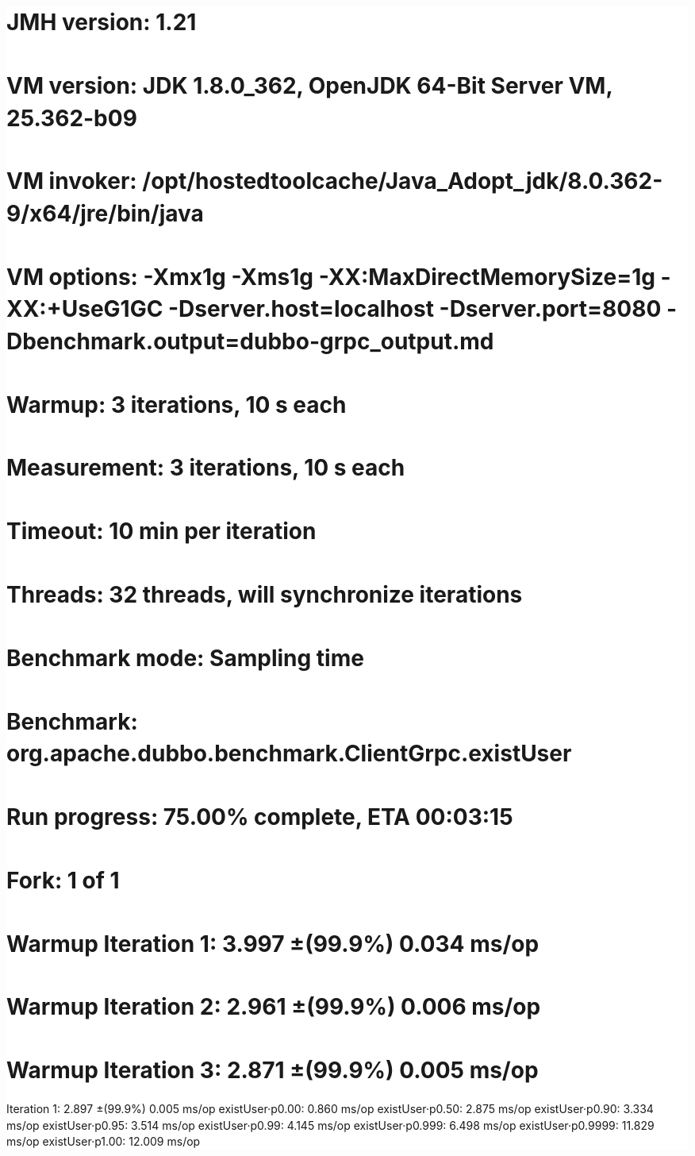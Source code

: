 
# JMH version: 1.21
# VM version: JDK 1.8.0_362, OpenJDK 64-Bit Server VM, 25.362-b09
# VM invoker: /opt/hostedtoolcache/Java_Adopt_jdk/8.0.362-9/x64/jre/bin/java
# VM options: -Xmx1g -Xms1g -XX:MaxDirectMemorySize=1g -XX:+UseG1GC -Dserver.host=localhost -Dserver.port=8080 -Dbenchmark.output=dubbo-grpc_output.md
# Warmup: 3 iterations, 10 s each
# Measurement: 3 iterations, 10 s each
# Timeout: 10 min per iteration
# Threads: 32 threads, will synchronize iterations
# Benchmark mode: Sampling time
# Benchmark: org.apache.dubbo.benchmark.ClientGrpc.existUser

# Run progress: 75.00% complete, ETA 00:03:15
# Fork: 1 of 1
# Warmup Iteration   1: 3.997 ±(99.9%) 0.034 ms/op
# Warmup Iteration   2: 2.961 ±(99.9%) 0.006 ms/op
# Warmup Iteration   3: 2.871 ±(99.9%) 0.005 ms/op
Iteration   1: 2.897 ±(99.9%) 0.005 ms/op
                 existUser·p0.00:   0.860 ms/op
                 existUser·p0.50:   2.875 ms/op
                 existUser·p0.90:   3.334 ms/op
                 existUser·p0.95:   3.514 ms/op
                 existUser·p0.99:   4.145 ms/op
                 existUser·p0.999:  6.498 ms/op
                 existUser·p0.9999: 11.829 ms/op
                 existUser·p1.00:   12.009 ms/op
